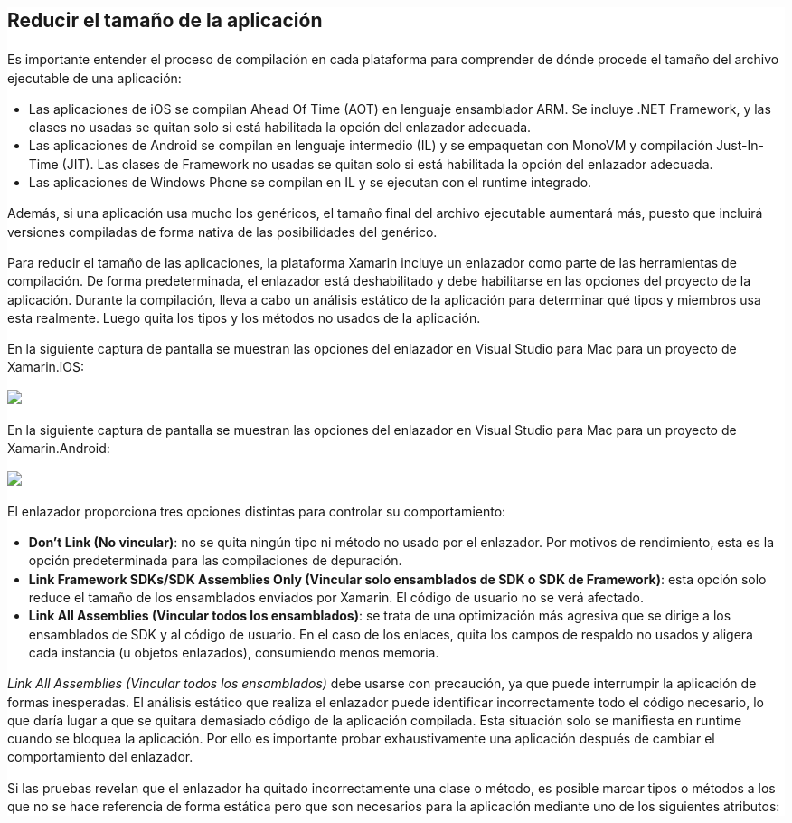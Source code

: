 <a name="linker" />

## <a name="reduce-the-size-of-the-application"></a>Reducir el tamaño de la aplicación

Es importante entender el proceso de compilación en cada plataforma para comprender de dónde procede el tamaño del archivo ejecutable de una aplicación:

- Las aplicaciones de iOS se compilan Ahead Of Time (AOT) en lenguaje ensamblador ARM. Se incluye .NET Framework, y las clases no usadas se quitan solo si está habilitada la opción del enlazador adecuada.
- Las aplicaciones de Android se compilan en lenguaje intermedio (IL) y se empaquetan con MonoVM y compilación Just-In-Time (JIT). Las clases de Framework no usadas se quitan solo si está habilitada la opción del enlazador adecuada.
- Las aplicaciones de Windows Phone se compilan en IL y se ejecutan con el runtime integrado.

Además, si una aplicación usa mucho los genéricos, el tamaño final del archivo ejecutable aumentará más, puesto que incluirá versiones compiladas de forma nativa de las posibilidades del genérico.

Para reducir el tamaño de las aplicaciones, la plataforma Xamarin incluye un enlazador como parte de las herramientas de compilación. De forma predeterminada, el enlazador está deshabilitado y debe habilitarse en las opciones del proyecto de la aplicación. Durante la compilación, lleva a cabo un análisis estático de la aplicación para determinar qué tipos y miembros usa esta realmente. Luego quita los tipos y los métodos no usados de la aplicación.

En la siguiente captura de pantalla se muestran las opciones del enlazador en Visual Studio para Mac para un proyecto de Xamarin.iOS:

![](memory-perf-best-practices-images/linker-options-ios.png)

En la siguiente captura de pantalla se muestran las opciones del enlazador en Visual Studio para Mac para un proyecto de Xamarin.Android:

![](memory-perf-best-practices-images/linker-options-droid.png)

El enlazador proporciona tres opciones distintas para controlar su comportamiento:

-  **Don’t Link (No vincular)**: no se quita ningún tipo ni método no usado por el enlazador. Por motivos de rendimiento, esta es la opción predeterminada para las compilaciones de depuración.
-  **Link Framework SDKs/SDK Assemblies Only (Vincular solo ensamblados de SDK o SDK de Framework)**: esta opción solo reduce el tamaño de los ensamblados enviados por Xamarin. El código de usuario no se verá afectado.
-  **Link All Assemblies (Vincular todos los ensamblados)**: se trata de una optimización más agresiva que se dirige a los ensamblados de SDK y al código de usuario. En el caso de los enlaces, quita los campos de respaldo no usados y aligera cada instancia (u objetos enlazados), consumiendo menos memoria.

*Link All Assemblies (Vincular todos los ensamblados)* debe usarse con precaución, ya que puede interrumpir la aplicación de formas inesperadas. El análisis estático que realiza el enlazador puede identificar incorrectamente todo el código necesario, lo que daría lugar a que se quitara demasiado código de la aplicación compilada. Esta situación solo se manifiesta en runtime cuando se bloquea la aplicación. Por ello es importante probar exhaustivamente una aplicación después de cambiar el comportamiento del enlazador.

Si las pruebas revelan que el enlazador ha quitado incorrectamente una clase o método, es posible marcar tipos o métodos a los que no se hace referencia de forma estática pero que son necesarios para la aplicación mediante uno de los siguientes atributos:

